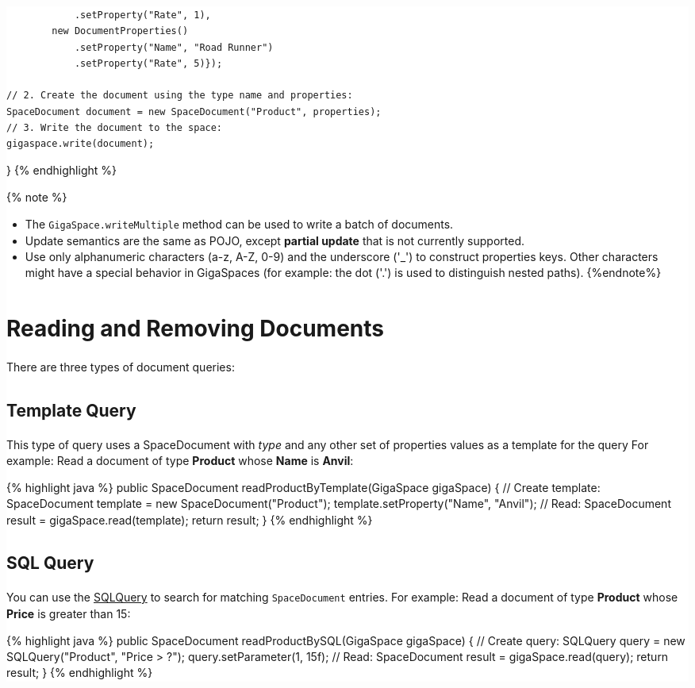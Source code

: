                 .setProperty("Rate", 1),
            new DocumentProperties()
                .setProperty("Name", "Road Runner")
                .setProperty("Rate", 5)});

    // 2. Create the document using the type name and properties:
    SpaceDocument document = new SpaceDocument("Product", properties);
    // 3. Write the document to the space:
    gigaspace.write(document);
}
{% endhighlight %}

{% note %}
- The `GigaSpace.writeMultiple` method can be used to write a batch of documents.
- Update semantics are the same as POJO, except **partial update** that is not currently supported.
- Use only alphanumeric characters (a-z, A-Z, 0-9) and the underscore ('_') to construct properties keys. Other characters might have a special behavior in GigaSpaces (for example: the dot ('.') is used to distinguish nested paths).
{%endnote%}

# Reading and Removing Documents

There are three types of document queries:

## Template Query

This type of query uses a SpaceDocument with _type_ and any other set of properties values as a template for the query
For example: Read a document of type **Product** whose **Name** is **Anvil**:

{% highlight java %}
public SpaceDocument readProductByTemplate(GigaSpace gigaSpace) {
    // Create template:
    SpaceDocument template = new SpaceDocument("Product");
    template.setProperty("Name", "Anvil");
    // Read:
    SpaceDocument result = gigaSpace.read(template);
    return result;
}
{% endhighlight %}

## SQL Query

You can use the [SQLQuery](././query-sql.html) to search for matching `SpaceDocument` entries.
For example: Read a document of type **Product** whose **Price** is greater than 15:

{% highlight java %}
public SpaceDocument readProductBySQL(GigaSpace gigaSpace) {
    // Create query:
    SQLQuery<SpaceDocument> query =
        new SQLQuery<SpaceDocument>("Product", "Price > ?");
    query.setParameter(1, 15f);
    // Read:
    SpaceDocument result = gigaSpace.read(query);
    return result;
}
{% endhighlight %}
